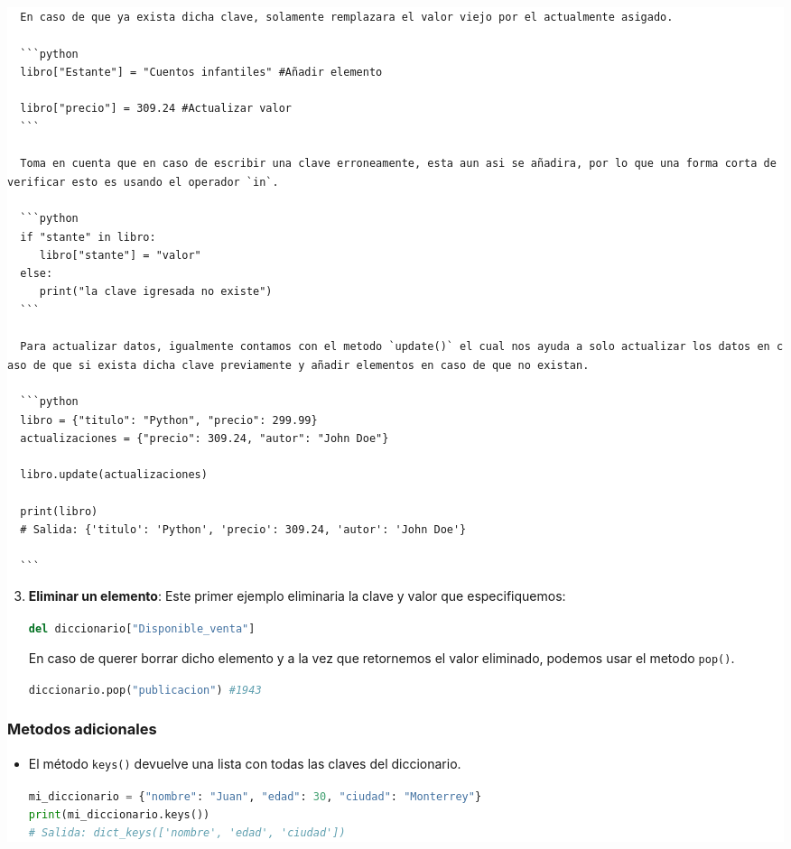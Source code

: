       En caso de que ya exista dicha clave, solamente remplazara el valor viejo por el actualmente asigado.

      ```python
      libro["Estante"] = "Cuentos infantiles" #Añadir elemento

      libro["precio"] = 309.24 #Actualizar valor
      ```

      Toma en cuenta que en caso de escribir una clave erroneamente, esta aun asi se añadira, por lo que una forma corta de verificar esto es usando el operador `in`.

      ```python
      if "stante" in libro:
         libro["stante"] = "valor"
      else:
         print("la clave igresada no existe")
      ```

      Para actualizar datos, igualmente contamos con el metodo `update()` el cual nos ayuda a solo actualizar los datos en caso de que si exista dicha clave previamente y añadir elementos en caso de que no existan.

      ```python
      libro = {"titulo": "Python", "precio": 299.99}
      actualizaciones = {"precio": 309.24, "autor": "John Doe"}

      libro.update(actualizaciones)

      print(libro)
      # Salida: {'titulo': 'Python', 'precio': 309.24, 'autor': 'John Doe'}

      ```

3. **Eliminar un elemento**:
   Este primer ejemplo eliminaria la clave y valor que especifiquemos:

   ```python
   del diccionario["Disponible_venta"]
   ```

   En caso de querer borrar dicho elemento y a la vez que retornemos el valor eliminado, podemos usar el metodo ``pop()``.

   ```python
   diccionario.pop("publicacion") #1943
   ```

### Metodos adicionales

- El método `keys()` devuelve una lista con todas las claves del diccionario.  

   ```python
   mi_diccionario = {"nombre": "Juan", "edad": 30, "ciudad": "Monterrey"}
   print(mi_diccionario.keys())
   # Salida: dict_keys(['nombre', 'edad', 'ciudad'])
   ```
